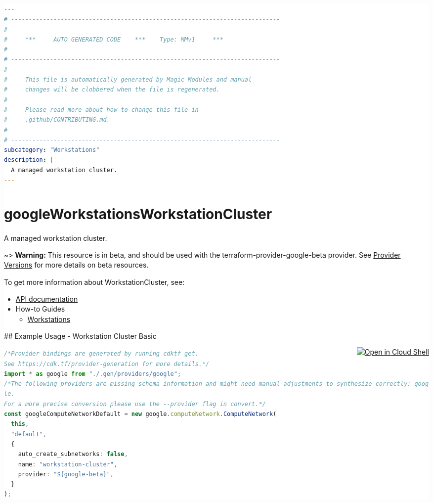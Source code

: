 ```yaml
---
# ----------------------------------------------------------------------------
#
#     ***     AUTO GENERATED CODE    ***    Type: MMv1     ***
#
# ----------------------------------------------------------------------------
#
#     This file is automatically generated by Magic Modules and manual
#     changes will be clobbered when the file is regenerated.
#
#     Please read more about how to change this file in
#     .github/CONTRIBUTING.md.
#
# ----------------------------------------------------------------------------
subcategory: "Workstations"
description: |-
  A managed workstation cluster.
---
```


# googleWorkstationsWorkstationCluster

A managed workstation cluster.

\~> **Warning:** This resource is in beta, and should be used with the terraform-provider-google-beta provider.
See [Provider Versions](https://terraform.io/docs/providers/google/guides/provider_versions.html) for more details on beta resources.

To get more information about WorkstationCluster, see:

* [API documentation](https://cloud.google.com/workstations/docs/reference/rest/v1beta/projects.locations.workstationClusters/create)
* How-to Guides
  * [Workstations](https://cloud.google.com/workstations/docs/)

<div class = "oics-button" style="float: right; margin: 0 0 -15px">
  <a href="https://console.cloud.google.com/cloudshell/open?cloudshell_git_repo=https%3A%2F%2Fgithub.com%2Fterraform-google-modules%2Fdocs-examples.git&cloudshell_working_dir=workstation_cluster_basic&cloudshell_image=gcr.io%2Fgraphite-cloud-shell-images%2Fterraform%3Alatest&open_in_editor=main.tf&cloudshell_print=.%2Fmotd&cloudshell_tutorial=.%2Ftutorial.md" target="_blank">
    <img alt="Open in Cloud Shell" src="//gstatic.com/cloudssh/images/open-btn.svg" style="max-height: 44px; margin: 32px auto; max-width: 100%;">
  </a>
</div>
## Example Usage - Workstation Cluster Basic

```typescript
/*Provider bindings are generated by running cdktf get.
See https://cdk.tf/provider-generation for more details.*/
import * as google from "./.gen/providers/google";
/*The following providers are missing schema information and might need manual adjustments to synthesize correctly: google.
For a more precise conversion please use the --provider flag in convert.*/
const googleComputeNetworkDefault = new google.computeNetwork.ComputeNetwork(
  this,
  "default",
  {
    auto_create_subnetworks: false,
    name: "workstation-cluster",
    provider: "${google-beta}",
  }
);
```
